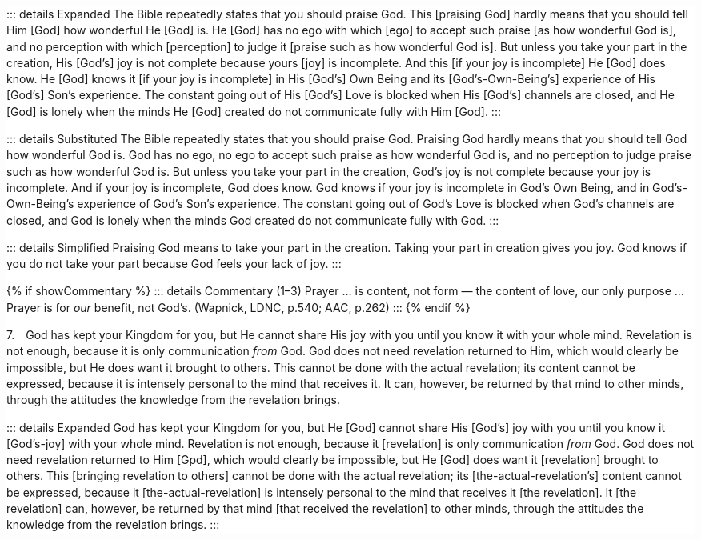 ::: details Expanded
The Bible repeatedly states that you should praise God. 
This [praising God] hardly means that you should tell Him [God] how wonderful He [God] is. 
He [God] has no ego with which [ego] to accept such praise [as how wonderful God is], and no perception with which [perception] to judge it [praise such as how wonderful God is]. 
But unless you take your part in the creation, His [God’s] joy is not complete because yours [joy] is incomplete. 
And this [if your joy is incomplete] He [God] does know. 
He [God] knows it [if your joy is incomplete] in His [God’s] Own Being and its [God’s-Own-Being’s] experience of His [God’s] Son’s experience. 
The constant going out of His [God’s] Love is blocked when His [God’s] channels are closed, and He [God] is lonely when the minds He [God] created do not communicate fully with Him [God].
:::

::: details Substituted
The Bible repeatedly states that you should praise God. 
Praising God hardly means that you should tell God how wonderful God is. 
God has no ego, no ego to accept such praise as how wonderful God is, and no perception to judge praise such as how wonderful God is. 
But unless you take your part in the creation, God’s joy is not complete because your joy is incomplete. 
And if your joy is incomplete, God does know. 
God knows if your joy is incomplete in God’s Own Being, and in God’s-Own-Being’s experience of God’s Son’s experience. 
The constant going out of God’s Love is blocked when God’s channels are closed, and God is lonely when the minds God created do not communicate fully with God.
:::

::: details Simplified
Praising God means to take your part in the creation. 
Taking your part in creation gives you joy. 
God knows if you do not take your part because God feels your lack of joy. 
:::

{% if showCommentary %} 
::: details Commentary
(1–3) Prayer … is content, not form — the content of love, our only purpose … Prayer is for *our* benefit, not God’s. (Wapnick, LDNC, p.540; AAC, p.262)
:::
{% endif %}


7. God has kept your Kingdom for you, but He cannot share His joy with you until you know it with your whole mind. 
Revelation is not enough, because it is only communication *from* God. 
God does not need revelation returned to Him, which would clearly be impossible, but He does want it brought to others. 
This cannot be done with the actual revelation; its content cannot be expressed, because it is intensely personal to the mind that receives it. 
It can, however, be returned by that mind to other minds, through the attitudes the knowledge from the revelation brings.

::: details Expanded
God has kept your Kingdom for you, but He [God] cannot share His [God’s] joy with you until you know it [God’s-joy] with your whole mind. 
Revelation is not enough, because it [revelation] is only communication *from* God. 
God does not need revelation returned to Him [Gpd], which would clearly be impossible, but He [God] does want it [revelation] brought to others. 
This [bringing revelation to others] cannot be done with the actual revelation; its [the-actual-revelation’s] content cannot be expressed, because it [the-actual-revelation] is intensely personal to the mind that receives it [the revelation]. 
It [the revelation] can, however, be returned by that mind [that received the revelation] to other minds, through the attitudes the knowledge from the revelation brings.
:::
